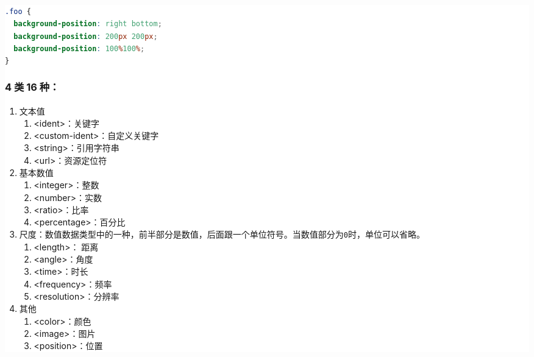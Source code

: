 ```css
.foo {
  background-position: right bottom;
  background-position: 200px 200px;
  background-position: 100%100%;
}
```

### 4 类 16 种：

1. 文本值
   1. \<ident>：关键字
   2. \<custom-ident>：自定义关键字
   3. \<string>：引用字符串
   4. \<url>：资源定位符
2. 基本数值
   1. \<integer>：整数
   2. \<number>：实数
   3. \<ratio>：比率
   4. \<percentage>：百分比
3. 尺度：数值数据类型中的一种，前半部分是数值，后面跟一个单位符号。当数值部分为`0`时，单位可以省略。
   1. \<length>： 距离
   2. \<angle>：角度
   3. \<time>：时长
   4. \<frequency>：频率
   5. \<resolution>：分辨率
4. 其他
   1. \<color>：颜色
   2. \<image>：图片
   3. \<position>：位置
